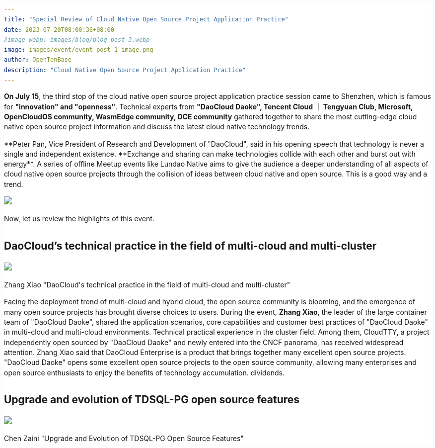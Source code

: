 ```yaml
---
title: "Special Review of Cloud Native Open Source Project Application Practice"
date: 2023-07-20T08:00:36+08:00
#image_webp: images/blog/blog-post-3.webp
image: images/event/event-post-1-image.png
author: OpenTenBase
description: "Cloud Native Open Source Project Application Practice"
---
```


**On July 15**, the third stop of the cloud native open source project application practice session came to Shenzhen, which is famous for **"innovation" and "openness"**. Technical experts from **"DaoCloud Daoke", Tencent Cloud ｜ Tengyuan Club, Microsoft, OpenCloudOS community, WasmEdge community, DCE community** gathered together to share the most cutting-edge cloud native open source project information and discuss the latest cloud native technology trends.

**Peter Pan, Vice President of Research and Development of "DaoCloud", said in his opening speech that technology is never a single and independent existence. **Exchange and sharing can make technologies collide with each other and burst out with energy\*\*. A series of offline Meetup events like Lundao Native aims to give the audience a deeper understanding of all aspects of cloud native open source projects through the collision of ideas between cloud native and open source. This is a good way and a trend.

<img src=../images/event-post-1-01.png width=730 />

Now, let us review the highlights of this event.

## **DaoCloud’s technical practice in the field of multi-cloud and multi-cluster**

<img src=../images/event-post-1-02.png width=730 />

Zhang Xiao "DaoCloud's technical practice in the field of multi-cloud and multi-cluster"

Facing the deployment trend of multi-cloud and hybrid cloud, the open source community is blooming, and the emergence of many open source projects has brought diverse choices to users. During the event, **Zhang Xiao**, the leader of the large container team of "DaoCloud Daoke", shared the application scenarios, core capabilities and customer best practices of "DaoCloud Daoke" in multi-cloud and multi-cloud environments. Technical practical experience in the cluster field. Among them, CloudTTY, a project independently open sourced by "DaoCloud Daoke" and newly entered into the CNCF panorama, has received widespread attention. Zhang Xiao said that DaoCloud Enterprise is a product that brings together many excellent open source projects. "DaoCloud Daoke" opens some excellent open source projects to the open source community, allowing many enterprises and open source enthusiasts to enjoy the benefits of technology accumulation. dividends.

## **Upgrade and evolution of TDSQL-PG open source features**

<img src=../images/event-post-1-03.png width=730 />

Chen Zaini "Upgrade and Evolution of TDSQL-PG Open Source Features"
